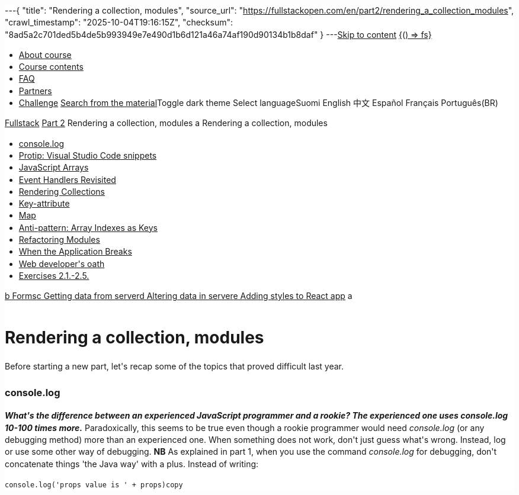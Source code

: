 ---{
  "title": "Rendering a collection, modules",
  "source_url": "https://fullstackopen.com/en/part2/rendering_a_collection_modules",
  "crawl_timestamp": "2025-10-04T19:16:15Z",
  "checksum": "8ad5a2c701ded5b4de5b993949e7e490d1b6d121a46a74af190d90134b1b8daf"
}
---[Skip to content](../part2/01-rendering-a-collection-modules-course-main-content.md)
[{() => fs}](https://fullstackopen.com/en/)
  * [About course](../about/01-about.md)
  * [Course contents](../#course-contents/01-course-contents.md)
  * [FAQ](../faq/01-faq.md)
  * [Partners](../companies/01-companies.md)
  * [Challenge](../challenge/01-challenge.md)
[Search from the material](../search/01-search.md)Toggle dark theme
Select languageSuomi English 中文 Español Français Português(BR) 

[Fullstack](../#course-contents/01-course-contents.md)
[Part 2](../part2/01-part2.md)
Rendering a collection, modules
a Rendering a collection, modules
  * [console.log](../part2/01-rendering-a-collection-modules-console-log.md)
  * [Protip: Visual Studio Code snippets](../part2/01-rendering-a-collection-modules-protip-visual-studio-code-snippets.md)
  * [JavaScript Arrays](../part2/01-rendering-a-collection-modules-java-script-arrays.md)
  * [Event Handlers Revisited](../part2/01-rendering-a-collection-modules-event-handlers-revisited.md)
  * [Rendering Collections](../part2/01-rendering-a-collection-modules-rendering-collections.md)
  * [Key-attribute](../part2/01-rendering-a-collection-modules-key-attribute.md)
  * [Map](../part2/01-rendering-a-collection-modules-map.md)
  * [Anti-pattern: Array Indexes as Keys](../part2/01-rendering-a-collection-modules-anti-pattern-array-indexes-as-keys.md)
  * [Refactoring Modules](../part2/01-rendering-a-collection-modules-refactoring-modules.md)
  * [When the Application Breaks](../part2/01-rendering-a-collection-modules-when-the-application-breaks.md)
  * [Web developer's oath](../part2/01-rendering-a-collection-modules-web-developers-oath.md)
  * [Exercises 2.1.-2.5.](../part2/01-rendering-a-collection-modules-exercises-2-1-2-5.md)


[b Forms](../part2/01-forms.md)[c Getting data from server](../part2/01-getting-data-from-server.md)[d Altering data in server](../part2/01-altering-data-in-server.md)[e Adding styles to React app](../part2/01-adding-styles-to-react-app.md)
a
# Rendering a collection, modules
Before starting a new part, let's recap some of the topics that proved difficult last year.
### console.log
**_What's the difference between an experienced JavaScript programmer and a rookie? The experienced one uses console.log 10-100 times more._**
Paradoxically, this seems to be true even though a rookie programmer would need _console.log_ (or any debugging method) more than an experienced one.
When something does not work, don't just guess what's wrong. Instead, log or use some other way of debugging.
**NB** As explained in part 1, when you use the command _console.log_ for debugging, don't concatenate things 'the Java way' with a plus. Instead of writing:
```
console.log('props value is ' + props)copy
```
